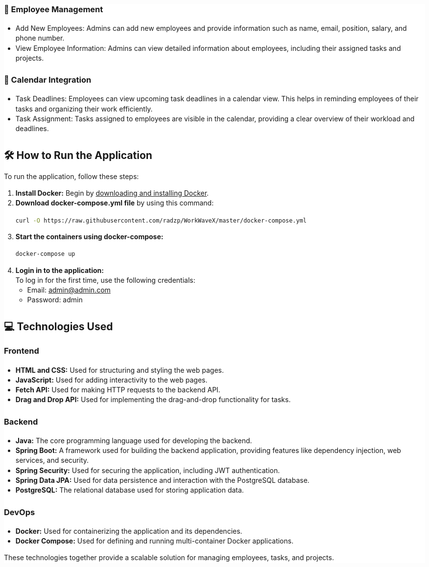 
### 👥 Employee Management 
- Add New Employees: Admins can add new employees and provide information such as name, email, position, salary, and phone number.
- View Employee Information: Admins can view detailed information about employees, including their assigned tasks and projects.
  
### 📅 Calendar Integration 
- Task Deadlines: Employees can view upcoming task deadlines in a calendar view. This helps in reminding employees of their tasks and organizing their work efficiently.
- Task Assignment: Tasks assigned to employees are visible in the calendar, providing a clear overview of their workload and deadlines.

## 🛠️ How to Run the Application 
To run the application, follow these steps:
1. **Install Docker:** Begin by [downloading and installing Docker](https://docs.docker.com/get-docker/).
2. **Download docker-compose.yml file** by using this command: 
   ``` sh
   curl -O https://raw.githubusercontent.com/radzp/WorkWaveX/master/docker-compose.yml
   ```
3. **Start the containers using docker-compose:**
   ``` sh 
   docker-compose up
   ```
3. **Login in to the application:** <br>
   To log in for the first time, use the following credentials:
   - Email: admin@admin.com
   - Password: admin
  
## 💻 Technologies Used
### Frontend
- **HTML and CSS:** Used for structuring and styling the web pages.
- **JavaScript:** Used for adding interactivity to the web pages.
- **Fetch API:** Used for making HTTP requests to the backend API.
- **Drag and Drop API:** Used for implementing the drag-and-drop functionality for tasks.

### Backend
- **Java:** The core programming language used for developing the backend.
- **Spring Boot:** A framework used for building the backend application, providing features like dependency injection, web services, and security.
- **Spring Security:** Used for securing the application, including JWT authentication.
- **Spring Data JPA:** Used for data persistence and interaction with the PostgreSQL database.
- **PostgreSQL:** The relational database used for storing application data.

### DevOps
- **Docker:** Used for containerizing the application and its dependencies.
- **Docker Compose:** Used for defining and running multi-container Docker applications.

These technologies together provide a scalable solution for managing employees, tasks, and projects.
